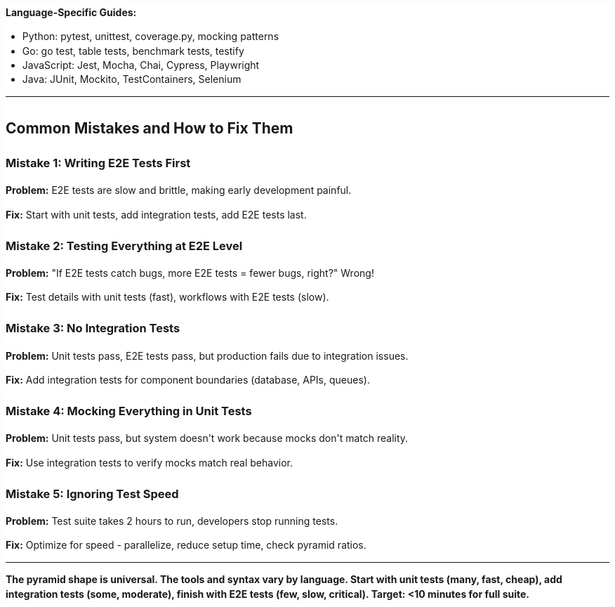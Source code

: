 **Language-Specific Guides:**
- Python: pytest, unittest, coverage.py, mocking patterns
- Go: go test, table tests, benchmark tests, testify
- JavaScript: Jest, Mocha, Chai, Cypress, Playwright
- Java: JUnit, Mockito, TestContainers, Selenium

---

## Common Mistakes and How to Fix Them

### Mistake 1: Writing E2E Tests First

**Problem:** E2E tests are slow and brittle, making early development painful.

**Fix:** Start with unit tests, add integration tests, add E2E tests last.

### Mistake 2: Testing Everything at E2E Level

**Problem:** "If E2E tests catch bugs, more E2E tests = fewer bugs, right?" Wrong!

**Fix:** Test details with unit tests (fast), workflows with E2E tests (slow).

### Mistake 3: No Integration Tests

**Problem:** Unit tests pass, E2E tests pass, but production fails due to integration issues.

**Fix:** Add integration tests for component boundaries (database, APIs, queues).

### Mistake 4: Mocking Everything in Unit Tests

**Problem:** Unit tests pass, but system doesn't work because mocks don't match reality.

**Fix:** Use integration tests to verify mocks match real behavior.

### Mistake 5: Ignoring Test Speed

**Problem:** Test suite takes 2 hours to run, developers stop running tests.

**Fix:** Optimize for speed - parallelize, reduce setup time, check pyramid ratios.

---

**The pyramid shape is universal. The tools and syntax vary by language. Start with unit tests (many, fast, cheap), add integration tests (some, moderate), finish with E2E tests (few, slow, critical). Target: <10 minutes for full suite.**
